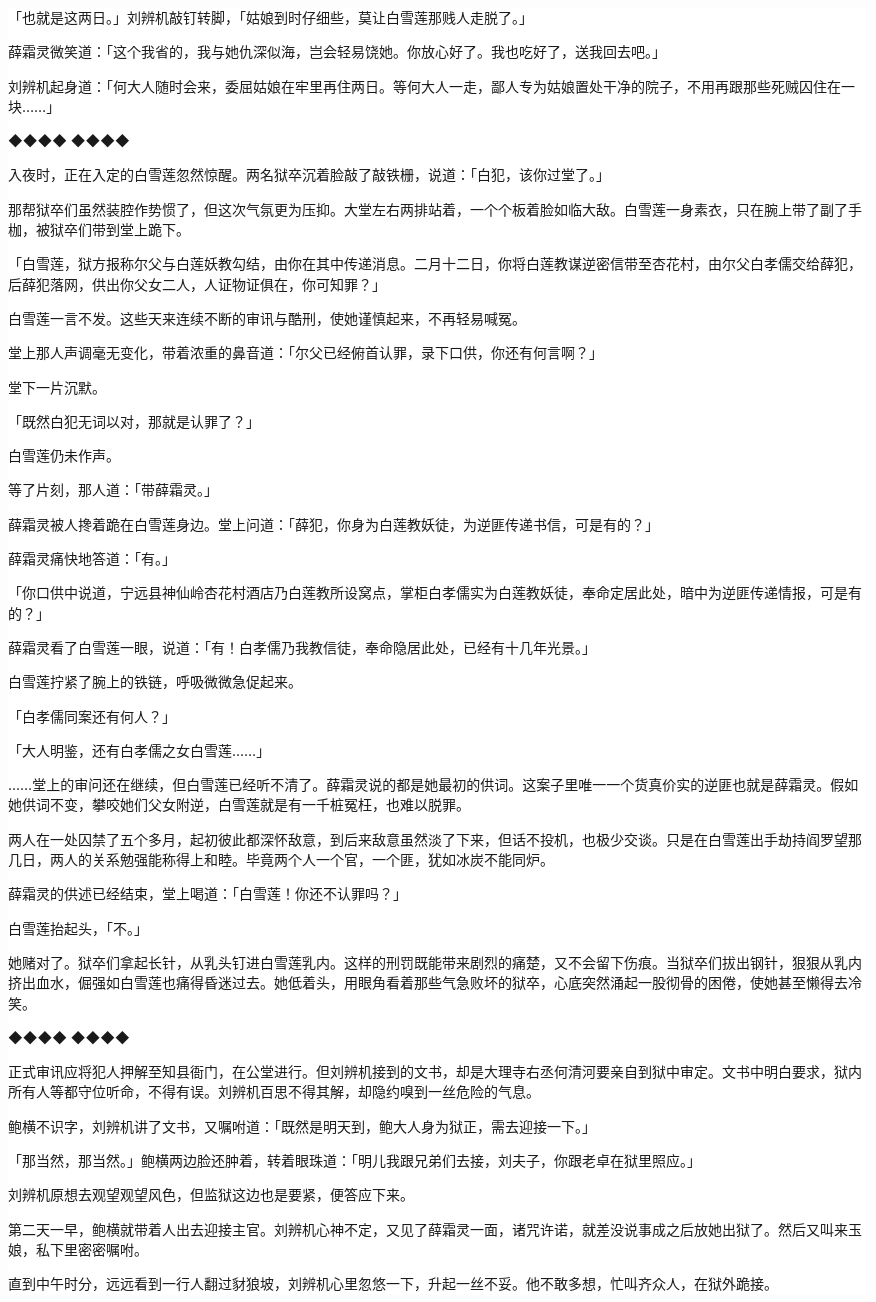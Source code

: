「也就是这两日。」刘辨机敲钉转脚，「姑娘到时仔细些，莫让白雪莲那贱人走脱了。」

薛霜灵微笑道：「这个我省的，我与她仇深似海，岂会轻易饶她。你放心好了。我也吃好了，送我回去吧。」

刘辨机起身道：「何大人随时会来，委屈姑娘在牢里再住两日。等何大人一走，鄙人专为姑娘置处干净的院子，不用再跟那些死贼囚住在一块……」

◆◆◆◆ ◆◆◆◆

入夜时，正在入定的白雪莲忽然惊醒。两名狱卒沉着脸敲了敲铁栅，说道：「白犯，该你过堂了。」

那帮狱卒们虽然装腔作势惯了，但这次气氛更为压抑。大堂左右两排站着，一个个板着脸如临大敌。白雪莲一身素衣，只在腕上带了副了手枷，被狱卒们带到堂上跪下。

「白雪莲，狱方报称尔父与白莲妖教勾结，由你在其中传递消息。二月十二日，你将白莲教谋逆密信带至杏花村，由尔父白孝儒交给薛犯，后薛犯落网，供出你父女二人，人证物证俱在，你可知罪？」

白雪莲一言不发。这些天来连续不断的审讯与酷刑，使她谨慎起来，不再轻易喊冤。

堂上那人声调毫无变化，带着浓重的鼻音道：「尔父已经俯首认罪，录下口供，你还有何言啊？」

堂下一片沉默。

「既然白犯无词以对，那就是认罪了？」

白雪莲仍未作声。

等了片刻，那人道：「带薛霜灵。」

薛霜灵被人搀着跪在白雪莲身边。堂上问道：「薛犯，你身为白莲教妖徒，为逆匪传递书信，可是有的？」

薛霜灵痛快地答道：「有。」

「你口供中说道，宁远县神仙岭杏花村酒店乃白莲教所设窝点，掌柜白孝儒实为白莲教妖徒，奉命定居此处，暗中为逆匪传递情报，可是有的？」

薛霜灵看了白雪莲一眼，说道：「有！白孝儒乃我教信徒，奉命隐居此处，已经有十几年光景。」

白雪莲拧紧了腕上的铁链，呼吸微微急促起来。

「白孝儒同案还有何人？」

「大人明鉴，还有白孝儒之女白雪莲……」

……堂上的审问还在继续，但白雪莲已经听不清了。薛霜灵说的都是她最初的供词。这案子里唯一一个货真价实的逆匪也就是薛霜灵。假如她供词不变，攀咬她们父女附逆，白雪莲就是有一千桩冤枉，也难以脱罪。

两人在一处囚禁了五个多月，起初彼此都深怀敌意，到后来敌意虽然淡了下来，但话不投机，也极少交谈。只是在白雪莲出手劫持阎罗望那几日，两人的关系勉强能称得上和睦。毕竟两个人一个官，一个匪，犹如冰炭不能同炉。

薛霜灵的供述已经结束，堂上喝道：「白雪莲！你还不认罪吗？」

白雪莲抬起头，「不。」

她赌对了。狱卒们拿起长针，从乳头钉进白雪莲乳内。这样的刑罚既能带来剧烈的痛楚，又不会留下伤痕。当狱卒们拔出钢针，狠狠从乳内挤出血水，倔强如白雪莲也痛得昏迷过去。她低着头，用眼角看着那些气急败坏的狱卒，心底突然涌起一股彻骨的困倦，使她甚至懒得去冷笑。

◆◆◆◆ ◆◆◆◆

正式审讯应将犯人押解至知县衙门，在公堂进行。但刘辨机接到的文书，却是大理寺右丞何清河要亲自到狱中审定。文书中明白要求，狱内所有人等都守位听命，不得有误。刘辨机百思不得其解，却隐约嗅到一丝危险的气息。

鲍横不识字，刘辨机讲了文书，又嘱咐道：「既然是明天到，鲍大人身为狱正，需去迎接一下。」

「那当然，那当然。」鲍横两边脸还肿着，转着眼珠道：「明儿我跟兄弟们去接，刘夫子，你跟老卓在狱里照应。」

刘辨机原想去观望观望风色，但监狱这边也是要紧，便答应下来。

第二天一早，鲍横就带着人出去迎接主官。刘辨机心神不定，又见了薛霜灵一面，诸咒许诺，就差没说事成之后放她出狱了。然后又叫来玉娘，私下里密密嘱咐。

直到中午时分，远远看到一行人翻过豺狼坡，刘辨机心里忽悠一下，升起一丝不妥。他不敢多想，忙叫齐众人，在狱外跪接。

